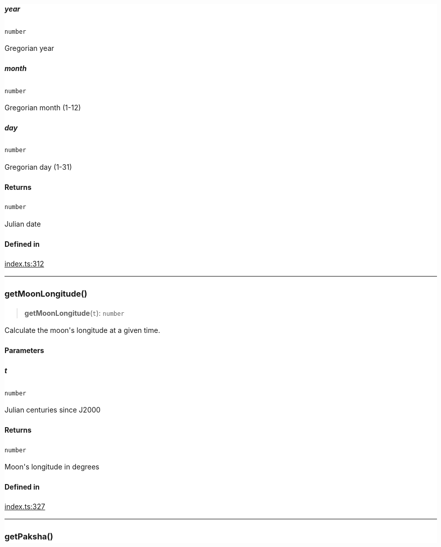 ##### year

`number`

Gregorian year

##### month

`number`

Gregorian month (1-12)

##### day

`number`

Gregorian day (1-31)

#### Returns

`number`

Julian date

#### Defined in

[index.ts:312](https://github.com/build-for-nepal/bikram-calendar/blob/525157e6ac695a4b9bc3f330cc081a863ddc61d7/src/index.ts#L312)

***

### getMoonLongitude()

> **getMoonLongitude**(`t`): `number`

Calculate the moon's longitude at a given time.

#### Parameters

##### t

`number`

Julian centuries since J2000

#### Returns

`number`

Moon's longitude in degrees

#### Defined in

[index.ts:327](https://github.com/build-for-nepal/bikram-calendar/blob/525157e6ac695a4b9bc3f330cc081a863ddc61d7/src/index.ts#L327)

***

### getPaksha()
